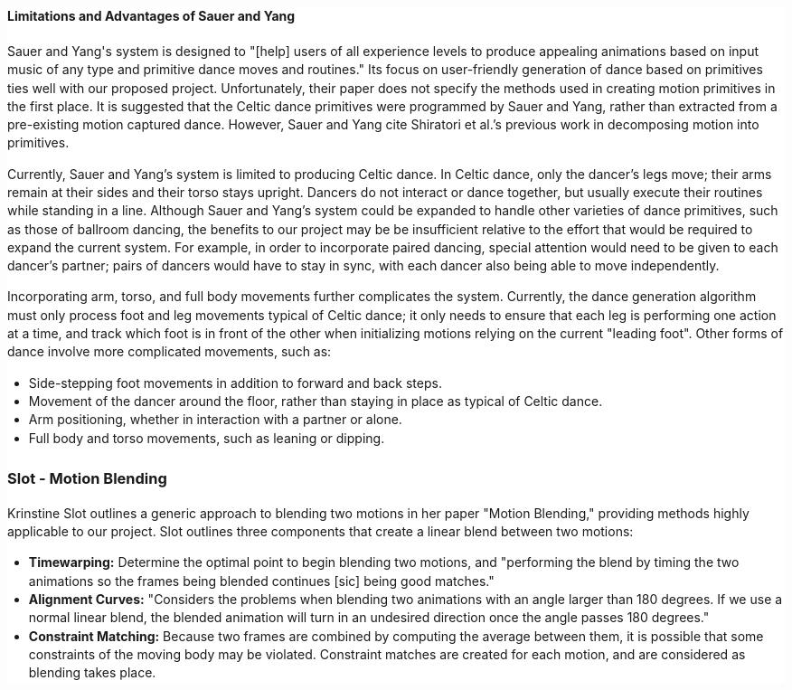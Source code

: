#### Limitations and Advantages of Sauer and Yang

Sauer and Yang's system is designed to "[help] users of all experience levels to
produce appealing animations based on input music of any type and primitive
dance moves and routines." Its focus on user-friendly generation of dance based
on primitives ties well with our proposed project.  Unfortunately, their paper
does not specify the methods used in creating motion primitives in the first
place. It is suggested that the Celtic dance primitives were programmed by Sauer
and Yang, rather than extracted from a pre-existing motion captured dance.
However, Sauer and Yang cite Shiratori et al.’s previous work in decomposing
motion into primitives.

Currently, Sauer and Yang’s system is limited to producing Celtic dance. In
Celtic dance, only the dancer’s legs move; their arms remain at their sides and
their torso stays upright. Dancers do not interact or dance together, but
usually execute their routines while standing in a line. Although Sauer and
Yang’s system could be expanded to handle other varieties of dance primitives,
such as those of ballroom dancing, the benefits to our project may be be
insufficient relative to the effort that would be required to expand the current
system. For example, in order to incorporate paired dancing, special attention
would need to be given to each dancer’s partner; pairs of dancers would have to
stay in sync, with each dancer also being able to move independently.

Incorporating arm, torso, and full body movements further complicates the
system.  Currently, the dance generation algorithm must only process foot and
leg movements typical of Celtic dance; it only needs to ensure that each leg is
performing one action at a time, and track which foot is in front of the other
when initializing motions relying on the current "leading foot".  Other forms of
dance involve more complicated movements, such as:

- Side-stepping foot movements in addition to forward and back steps.
- Movement of the dancer around the floor, rather than staying in place as
  typical of Celtic dance.
- Arm positioning, whether in interaction with a partner or alone.
- Full body and torso movements, such as leaning or dipping.

### Slot - Motion Blending

Krinstine Slot outlines a generic approach to blending two motions in her paper
"Motion Blending," providing methods highly applicable to our project.  Slot
outlines three components that create a linear blend between two motions:

- **Timewarping:** Determine the optimal point to begin blending two motions,
  and "performing the blend by timing the two animations so the frames being
  blended continues [sic] being good matches."
- **Alignment Curves:** "Considers the problems when blending two animations
  with  an angle larger than 180 degrees. If we use a normal linear blend, the
  blended animation will turn in an undesired direction once the angle passes
  180 degrees."
- **Constraint Matching:** Because two frames are combined by computing the
  average between them, it is possible that some constraints of the moving body
  may be violated. Constraint matches are created for each motion, and are
  considered as blending takes place.
